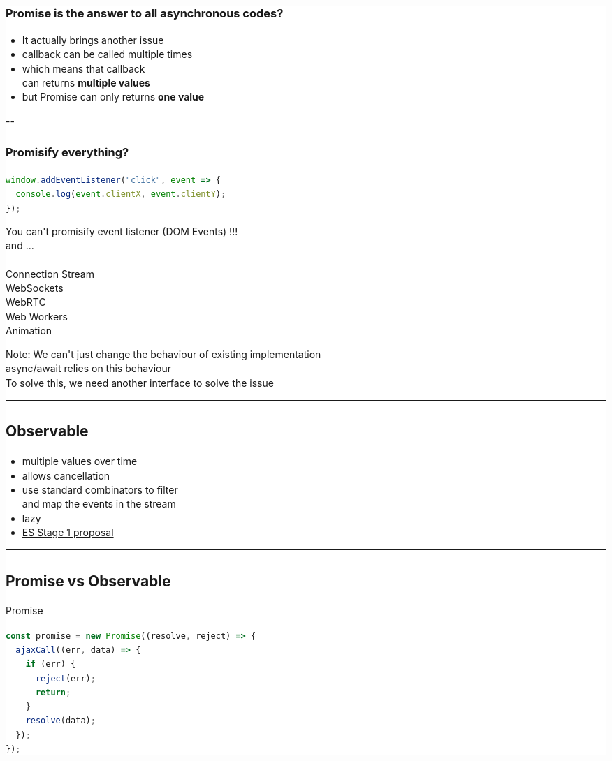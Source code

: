 
### Promise is the answer to all asynchronous codes?<br/>

- It actually brings another issue
- callback can be called multiple times
- which means that callback<br/>can returns **multiple values**
- but Promise can only returns **one value**

--

### Promisify everything?

```js
window.addEventListener("click", event => {
  console.log(event.clientX, event.clientY);
});
```



You can't promisify event listener (DOM Events) !!!<br/>
<span class="fragment">and ...<br/><br/></span>
<span class="fragment">Connection Stream</span><br/>
<span class="fragment">WebSockets</span><br/>
<span class="fragment">WebRTC</span><br/>
<span class="fragment">Web Workers</span><br/>
<span class="fragment">Animation</span><br/>

Note:
We can't just change the behaviour of existing implementation<br/>
async/await relies on this behaviour<br/>
To solve this, we need another interface to solve the issue

---

## Observable

- multiple values over time
- allows cancellation
- use standard combinators to filter<br/>and map the events in the stream
- lazy
- [ES Stage 1 proposal](https://github.com/tc39/proposal-observable)

---

## Promise vs Observable

<div>
Promise

```js
const promise = new Promise((resolve, reject) => {
  ajaxCall((err, data) => {
    if (err) {
      reject(err);
      return;
    }
    resolve(data);
  });
});
```
